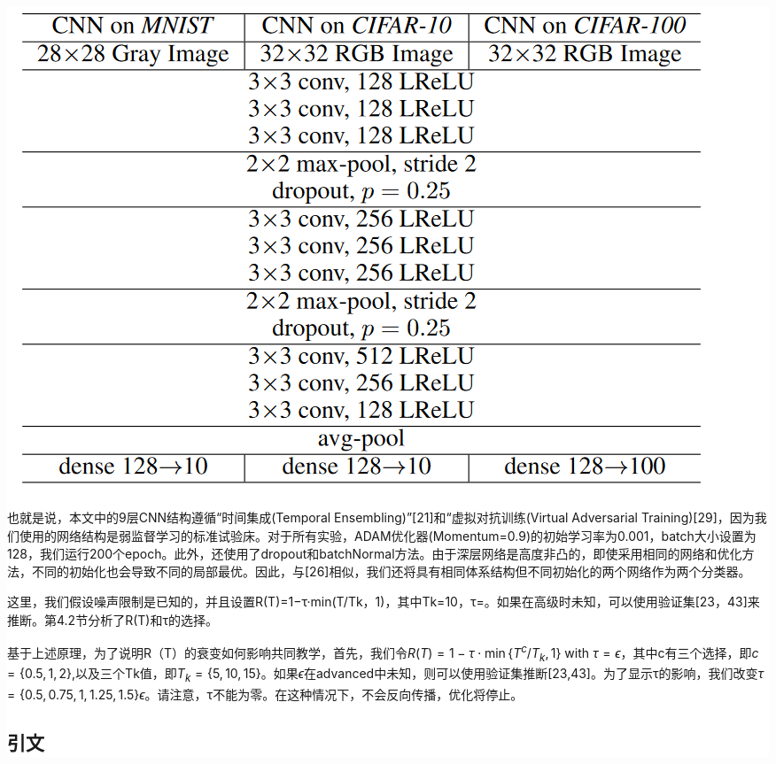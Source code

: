 ![]({23}_Co-teaching%20Robust%20Training%20of%20Deep%20Neural%20Networks%20with%20Extremely%20Noisy%20Labels.assets/image-20220531154133.png)

也就是说，本文中的9层CNN结构遵循“时间集成(Temporal Ensembling)”[21]和“虚拟对抗训练(Virtual Adversarial Training)[29]，因为我们使用的网络结构是弱监督学习的标准试验床。对于所有实验，ADAM优化器(Momentum=0.9)的初始学习率为0.001，batch大小设置为128，我们运行200个epoch。此外，还使用了dropout和batchNormal方法。由于深层网络是高度非凸的，即使采用相同的网络和优化方法，不同的初始化也会导致不同的局部最优。因此，与[26]相似，我们还将具有相同体系结构但不同初始化的两个网络作为两个分类器。

这里，我们假设噪声限制是已知的，并且设置R(T)=1−τ·min(T/Tk，1)，其中Tk=10，τ=。如果在高级时未知，可以使用验证集[23，43]来推断。第4.2节分析了R(T)和τ的选择。


基于上述原理，为了说明R（T）的衰变如何影响共同教学，首先，我们令$R(T) = 1-\tau \cdot \min \left\{T^{c} / T_{k}, 1\right\}\text { with } \tau=\epsilon$，其中c有三个选择，即$c=\{0.5,1,2\}$,以及三个Tk值，即$T_{k}=\{5,10,15\}$。如果$\epsilon$在advanced中未知，则可以使用验证集推断[23,43]。为了显示τ的影响，我们改变$\tau=\{0.5,0.75,1,1.25,1.5\} \epsilon$。请注意，τ不能为零。在这种情况下，不会反向传播，优化将停止。

## 引文
